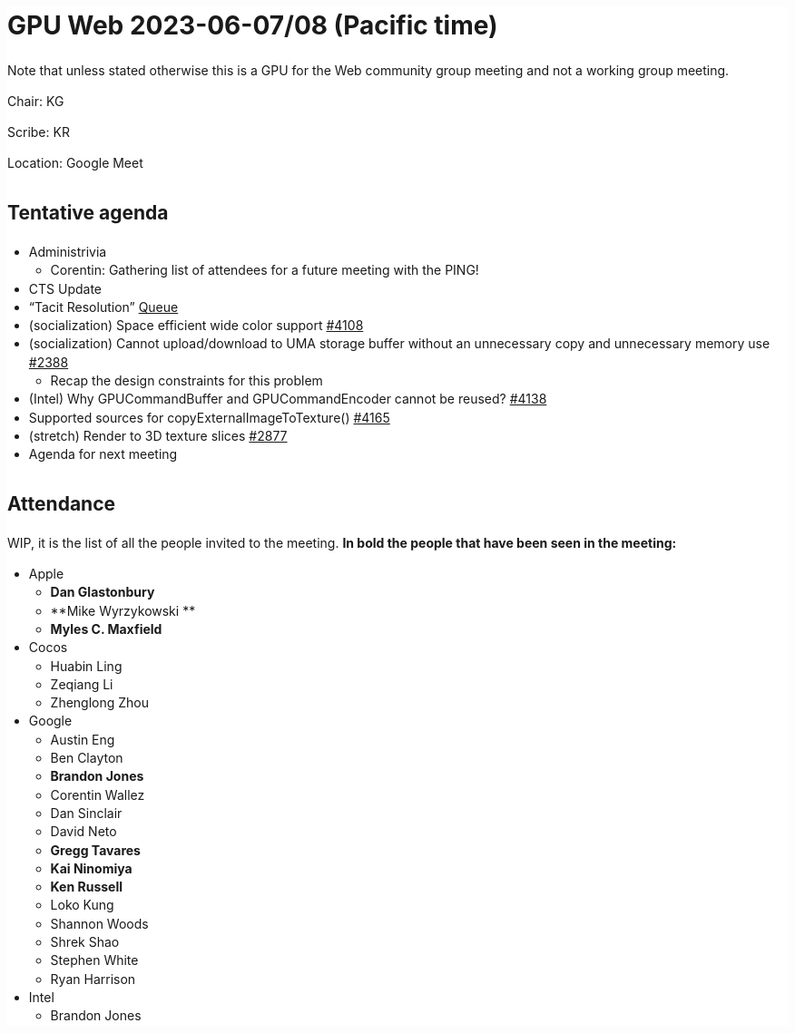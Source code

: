 # GPU Web 2023-06-07/08 (Pacific time)

Note that unless stated otherwise this is a GPU for the Web community group meeting and not a working group meeting.

Chair: KG

Scribe: KR

Location: Google Meet


## Tentative agenda



* Administrivia
    * Corentin: Gathering list of attendees for a future meeting with the PING!
* CTS Update
* “Tacit Resolution” [Queue](https://github.com/gpuweb/gpuweb/issues?q=label%3A%22tacit+resolution+queue%22)
* (socialization) Space efficient wide color support [#4108](https://github.com/gpuweb/gpuweb/issues/4108)
* (socialization) Cannot upload/download to UMA storage buffer without an unnecessary copy and unnecessary memory use [#2388](https://github.com/gpuweb/gpuweb/issues/2388)
    * Recap the design constraints for this problem
* (Intel) Why GPUCommandBuffer and GPUCommandEncoder cannot be reused? [#4138](https://github.com/gpuweb/gpuweb/issues/4138)
* Supported sources for copyExternalImageToTexture() [#4165](https://github.com/gpuweb/gpuweb/issues/4165)
* (stretch) Render to 3D texture slices [#2877](https://github.com/gpuweb/gpuweb/issues/2877)
* Agenda for next meeting


## Attendance

WIP, it is the list of all the people invited to the meeting. **In bold the people that have been seen in the meeting:**



* Apple
    * **Dan Glastonbury**
    * **Mike Wyrzykowski **
    * **Myles C. Maxfield**
* Cocos
    * Huabin Ling
    * Zeqiang Li
    * Zhenglong Zhou
* Google
    * Austin Eng
    * Ben Clayton
    * **Brandon Jones**
    * Corentin Wallez
    * Dan Sinclair
    * David Neto
    * **Gregg Tavares**
    * **Kai Ninomiya**
    * **Ken Russell**
    * Loko Kung
    * Shannon Woods
    * Shrek Shao
    * Stephen White
    * Ryan Harrison
* Intel
    * Brandon Jones